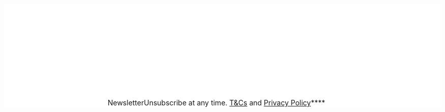 ![](img/6d5a4a2d609c56e1a5771717e54ba759.png) NewsletterUnsubscribe at any time. [T&Cs](https://web.archive.org/web/20221004000415/https://dappradar.com/terms) and [Privacy Policy](https://web.archive.org/web/20221004000415/https://dappradar.com/privacy-policy)****